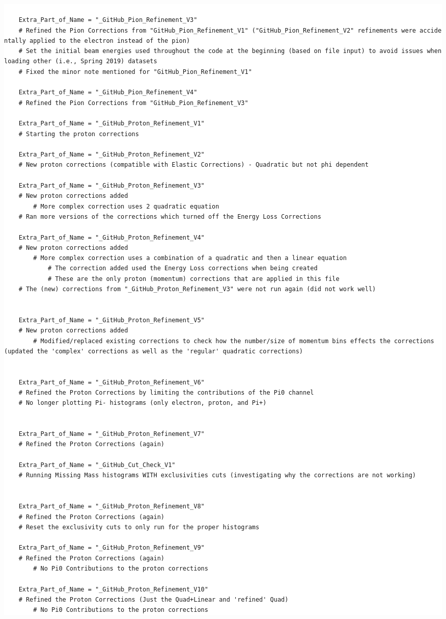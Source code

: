 ```
    
    Extra_Part_of_Name = "_GitHub_Pion_Refinement_V3"
    # Refined the Pion Corrections from "GitHub_Pion_Refinement_V1" ("GitHub_Pion_Refinement_V2" refinements were accidentally applied to the electron instead of the pion)
    # Set the initial beam energies used throughout the code at the beginning (based on file input) to avoid issues when loading other (i.e., Spring 2019) datasets
    # Fixed the minor note mentioned for "GitHub_Pion_Refinement_V1"
    
    Extra_Part_of_Name = "_GitHub_Pion_Refinement_V4"
    # Refined the Pion Corrections from "GitHub_Pion_Refinement_V3"
    
    Extra_Part_of_Name = "_GitHub_Proton_Refinement_V1"
    # Starting the proton corrections
    
    Extra_Part_of_Name = "_GitHub_Proton_Refinement_V2"
    # New proton corrections (compatible with Elastic Corrections) - Quadratic but not phi dependent 
    
    Extra_Part_of_Name = "_GitHub_Proton_Refinement_V3"
    # New proton corrections added
        # More complex correction uses 2 quadratic equation
    # Ran more versions of the corrections which turned off the Energy Loss Corrections
    
    Extra_Part_of_Name = "_GitHub_Proton_Refinement_V4"
    # New proton corrections added
        # More complex correction uses a combination of a quadratic and then a linear equation
            # The correction added used the Energy Loss corrections when being created
            # These are the only proton (momentum) corrections that are applied in this file
    # The (new) corrections from "_GitHub_Proton_Refinement_V3" were not run again (did not work well)
    
    
    Extra_Part_of_Name = "_GitHub_Proton_Refinement_V5"
    # New proton corrections added
        # Modified/replaced existing corrections to check how the number/size of momentum bins effects the corrections (updated the 'complex' corrections as well as the 'regular' quadratic corrections)
        
        
    Extra_Part_of_Name = "_GitHub_Proton_Refinement_V6"
    # Refined the Proton Corrections by limiting the contributions of the Pi0 channel
    # No longer plotting Pi- histograms (only electron, proton, and Pi+)
    
    
    Extra_Part_of_Name = "_GitHub_Proton_Refinement_V7"
    # Refined the Proton Corrections (again)
    
    Extra_Part_of_Name = "_GitHub_Cut_Check_V1"
    # Running Missing Mass histograms WITH exclusivities cuts (investigating why the corrections are not working)
    
    
    Extra_Part_of_Name = "_GitHub_Proton_Refinement_V8"
    # Refined the Proton Corrections (again)
    # Reset the exclusivity cuts to only run for the proper histograms
    
    Extra_Part_of_Name = "_GitHub_Proton_Refinement_V9"
    # Refined the Proton Corrections (again)
        # No Pi0 Contributions to the proton corrections
        
    Extra_Part_of_Name = "_GitHub_Proton_Refinement_V10"
    # Refined the Proton Corrections (Just the Quad+Linear and 'refined' Quad)
        # No Pi0 Contributions to the proton corrections
```